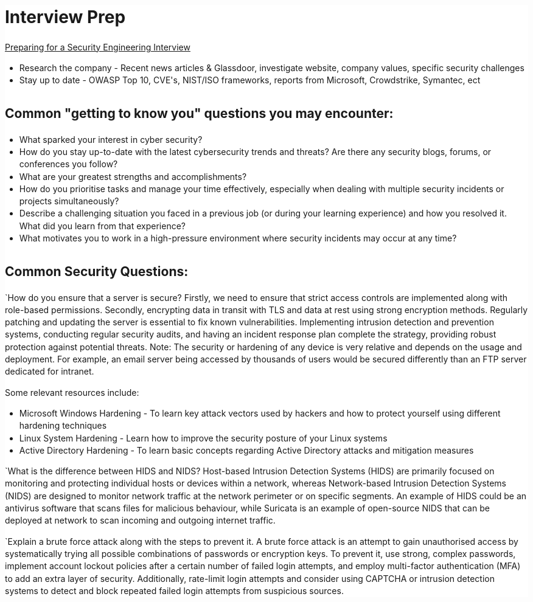 # Interview Prep
[Preparing for a Security Engineering Interview](https://tryhackme.com/r/resources/blog/security-engineer-interview-guide)
* Research the company - Recent news articles & Glassdoor, investigate website, company values, specific security challenges
* Stay up to date - OWASP Top 10, CVE's, NIST/ISO frameworks, reports from Microsoft, Crowdstrike, Symantec, ect
## Common "getting to know you" questions you may encounter:
   * What sparked your interest in cyber security?
   * How do you stay up-to-date with the latest cybersecurity trends and threats? Are there any security blogs, forums, or conferences you follow?
   * What are your greatest strengths and accomplishments?
   * How do you prioritise tasks and manage your time effectively, especially when dealing with multiple security incidents or projects simultaneously?
   * Describe a challenging situation you faced in a previous job (or during your learning experience) and how you resolved it. What did you learn from that experience?
   * What motivates you to work in a high-pressure environment where security incidents may occur at any time?
## Common Security Questions:
`How do you ensure that a server is secure?
Firstly, we need to ensure that strict access controls are implemented along with role-based permissions. Secondly, encrypting data in transit with TLS and data at rest using strong encryption methods. Regularly patching and updating the server is essential to fix known vulnerabilities. Implementing intrusion detection and prevention systems, conducting regular security audits, and having an incident response plan complete the strategy, providing robust protection against potential threats. Note: The security or hardening of any device is very relative and depends on the usage and deployment. For example, an email server being accessed by thousands of users would be secured differently than an FTP server dedicated for intranet.

Some relevant resources include: 
* Microsoft Windows Hardening - To learn key attack vectors used by hackers and how to protect yourself using different hardening techniques
* Linux System Hardening - Learn how to improve the security posture of your Linux systems
* Active Directory Hardening - To learn basic concepts regarding Active Directory attacks and mitigation measures

`What is the difference between HIDS and NIDS?
Host-based Intrusion Detection Systems (HIDS) are primarily focused on monitoring and protecting individual hosts or devices within a network, whereas Network-based Intrusion Detection Systems (NIDS) are designed to monitor network traffic at the network perimeter or on specific segments. An example of HIDS could be an antivirus software that scans files for malicious behaviour, while Suricata is an example of open-source NIDS that can be deployed at network to scan incoming and outgoing internet traffic.

`Explain a brute force attack along with the steps to prevent it.
A brute force attack is an attempt to gain unauthorised access by systematically trying all possible combinations of passwords or encryption keys. To prevent it, use strong, complex passwords, implement account lockout policies after a certain number of failed login attempts, and employ multi-factor authentication (MFA) to add an extra layer of security. Additionally, rate-limit login attempts and consider using CAPTCHA or intrusion detection systems to detect and block repeated failed login attempts from suspicious sources.
